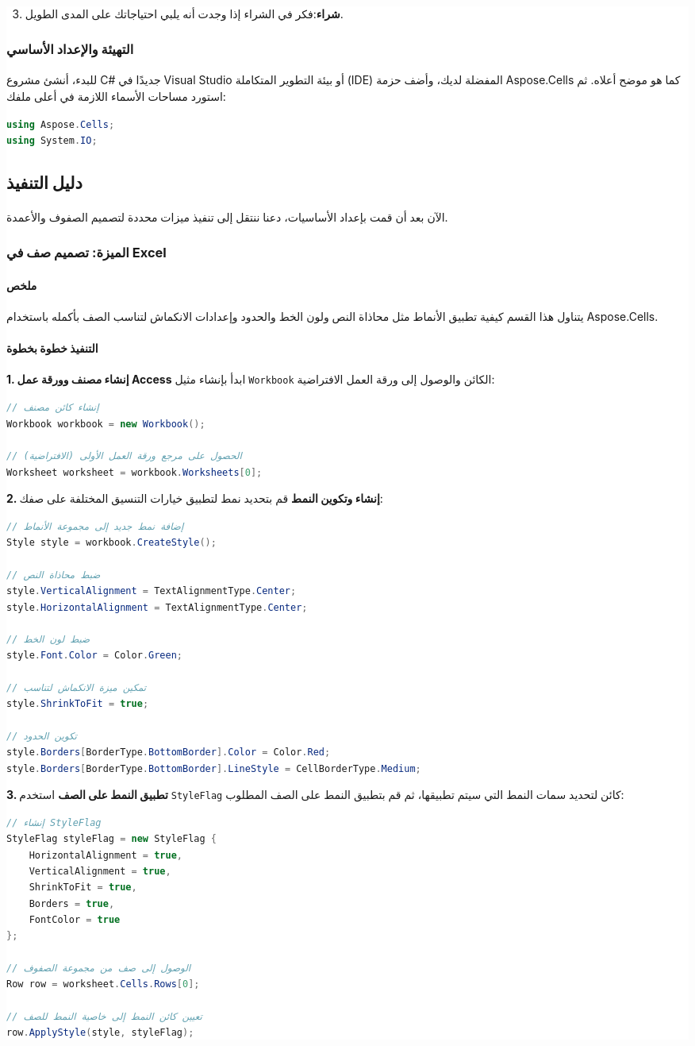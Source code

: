 3. **شراء**:فكر في الشراء إذا وجدت أنه يلبي احتياجاتك على المدى الطويل.
### التهيئة والإعداد الأساسي
للبدء، أنشئ مشروع C# جديدًا في Visual Studio أو بيئة التطوير المتكاملة (IDE) المفضلة لديك، وأضف حزمة Aspose.Cells كما هو موضح أعلاه. ثم استورد مساحات الأسماء اللازمة في أعلى ملفك:
```csharp
using Aspose.Cells;
using System.IO;
```
## دليل التنفيذ
الآن بعد أن قمت بإعداد الأساسيات، دعنا ننتقل إلى تنفيذ ميزات محددة لتصميم الصفوف والأعمدة.
### الميزة: تصميم صف في Excel
#### ملخص
يتناول هذا القسم كيفية تطبيق الأنماط مثل محاذاة النص ولون الخط والحدود وإعدادات الانكماش لتناسب الصف بأكمله باستخدام Aspose.Cells.
#### التنفيذ خطوة بخطوة
**1. إنشاء مصنف وورقة عمل Access**
ابدأ بإنشاء مثيل `Workbook` الكائن والوصول إلى ورقة العمل الافتراضية:
```csharp
// إنشاء كائن مصنف
Workbook workbook = new Workbook();

// الحصول على مرجع ورقة العمل الأولى (الافتراضية)
Worksheet worksheet = workbook.Worksheets[0];
```
**2. إنشاء وتكوين النمط**
قم بتحديد نمط لتطبيق خيارات التنسيق المختلفة على صفك:
```csharp
// إضافة نمط جديد إلى مجموعة الأنماط
Style style = workbook.CreateStyle();

// ضبط محاذاة النص
style.VerticalAlignment = TextAlignmentType.Center;
style.HorizontalAlignment = TextAlignmentType.Center;

// ضبط لون الخط
style.Font.Color = Color.Green;

// تمكين ميزة الانكماش لتناسب
style.ShrinkToFit = true;

// تكوين الحدود
style.Borders[BorderType.BottomBorder].Color = Color.Red;
style.Borders[BorderType.BottomBorder].LineStyle = CellBorderType.Medium;
```
**3. تطبيق النمط على الصف**
استخدم `StyleFlag` كائن لتحديد سمات النمط التي سيتم تطبيقها، ثم قم بتطبيق النمط على الصف المطلوب:
```csharp
// إنشاء StyleFlag
StyleFlag styleFlag = new StyleFlag {
    HorizontalAlignment = true,
    VerticalAlignment = true,
    ShrinkToFit = true,
    Borders = true,
    FontColor = true
};

// الوصول إلى صف من مجموعة الصفوف
Row row = worksheet.Cells.Rows[0];

// تعيين كائن النمط إلى خاصية النمط للصف
row.ApplyStyle(style, styleFlag);
```